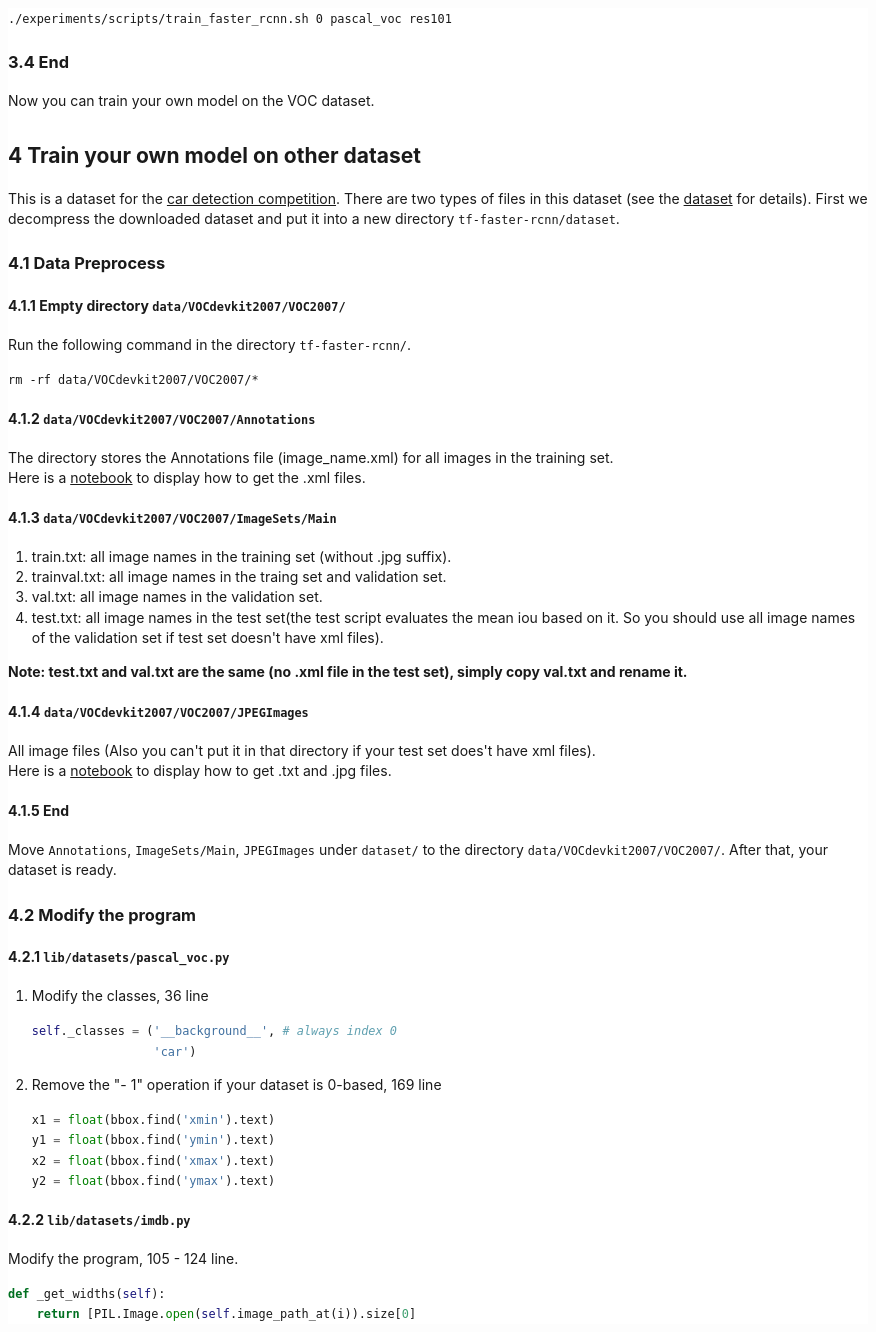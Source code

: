 ```linux
./experiments/scripts/train_faster_rcnn.sh 0 pascal_voc res101
```
### 3.4 End
Now you can train your own model on the VOC dataset.
## 4 Train your own model on other dataset
This is a dataset for the [car detection competition](http://www.dcjingsai.com/common/cmpt/%E4%BA%A4%E9%80%9A%E5%8D%A1%E5%8F%A3%E8%BD%A6%E8%BE%86%E4%BF%A1%E6%81%AF%E7%B2%BE%E5%87%86%E8%AF%86%E5%88%AB_%E7%AB%9E%E8%B5%9B%E4%BF%A1%E6%81%AF.html). There are two types of files in this dataset 
(see the [dataset](http://www.dcjingsai.com/common/cmpt/%E4%BA%A4%E9%80%9A%E5%8D%A1%E5%8F%A3%E8%BD%A6%E8%BE%86%E4%BF%A1%E6%81%AF%E7%B2%BE%E5%87%86%E8%AF%86%E5%88%AB_%E8%B5%9B%E4%BD%93%E4%B8%8E%E6%95%B0%E6%8D%AE.html) for details). First we decompress the downloaded dataset and put it into a new directory `tf-faster-rcnn/dataset`.
### 4.1 Data Preprocess
#### 4.1.1 Empty directory `data/VOCdevkit2007/VOC2007/`
Run the following command in the directory `tf-faster-rcnn/`.
```linux
rm -rf data/VOCdevkit2007/VOC2007/*
```
#### 4.1.2 `data/VOCdevkit2007/VOC2007/Annotations`
The directory stores the Annotations file (image_name.xml) for all images in the training set.</br>
Here is a [notebook](https://github.com/zhenyuczy/tf-faster-rcnn/blob/master/Annotations.ipynb) to display how to get the .xml files.
#### 4.1.3 `data/VOCdevkit2007/VOC2007/ImageSets/Main`
1. train.txt: all image names in the training set (without .jpg suffix).
2. trainval.txt: all image names in the traing set and validation set.
3. val.txt: all image names in the validation set.
4. test.txt: all image names in the test set(the test script evaluates the mean iou based on it. So you should use all image names of the validation set if test set doesn't have xml files).

**Note: test.txt and val.txt are the same (no .xml file in the test set), simply copy val.txt and rename it.**
#### 4.1.4 `data/VOCdevkit2007/VOC2007/JPEGImages`
All image files (Also you can't put it in that directory if your test set does't have xml files).</br>
Here is a [notebook](https://github.com/zhenyuczy/tf-faster-rcnn/blob/master/ImageSets_and_JPEGImages.ipynb) to display how to get .txt and .jpg files.</br>
#### 4.1.5 End
Move `Annotations`, `ImageSets/Main`, `JPEGImages` under `dataset/` to the directory `data/VOCdevkit2007/VOC2007/`. After that, your dataset is ready.
### 4.2 Modify the program
#### 4.2.1 `lib/datasets/pascal_voc.py`
1. Modify the classes, 36 line
	```python
	self._classes = ('__background__', # always index 0
	                 'car')
	```
2. Remove the "- 1" operation if your dataset is 0-based, 169 line
	```python
	x1 = float(bbox.find('xmin').text)
	y1 = float(bbox.find('ymin').text)
	x2 = float(bbox.find('xmax').text)
	y2 = float(bbox.find('ymax').text)
	```
#### 4.2.2 `lib/datasets/imdb.py`
Modify the program, 105 - 124 line.
```python
def _get_widths(self):
    return [PIL.Image.open(self.image_path_at(i)).size[0]
```